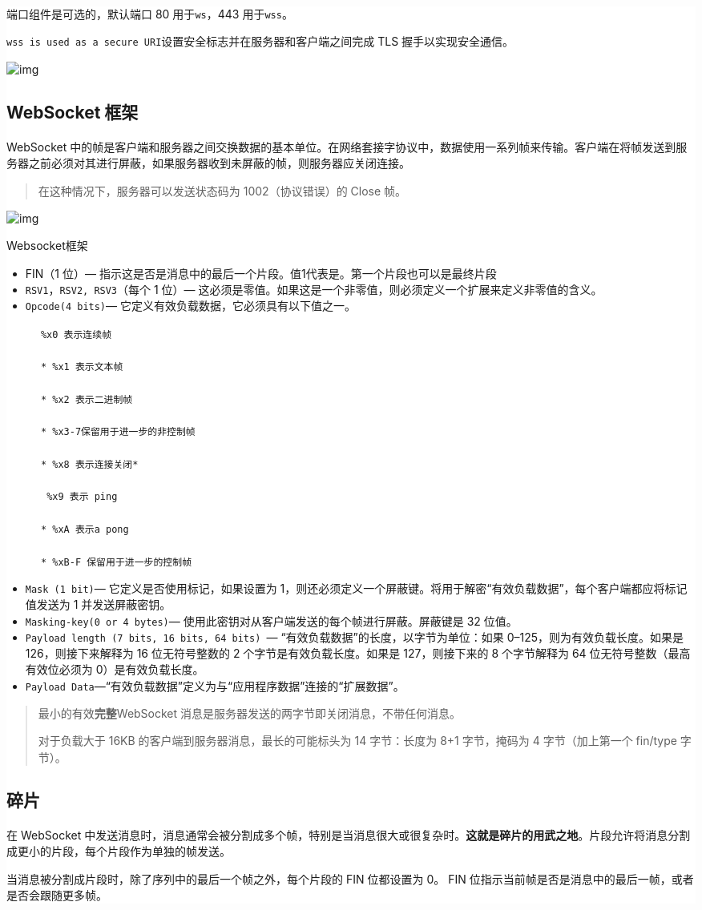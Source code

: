 端口组件是可选的，默认端口 80 用于`ws`，443 用于`wss`。

`wss is used as a secure URI`设置安全标志并在服务器和客户端之间完成 TLS 握手以实现安全通信。

![img](D:/%E6%96%87%E4%BB%B6/typora%E5%9B%BE%E7%89%87/1qjjsNnL6VRrlCBHW_AEMAw.png)

## **WebSocket 框架**

WebSocket 中的帧是客户端和服务器之间交换数据的基本单位。在网络套接字协议中，数据使用一系列帧来传输。客户端在将帧发送到服务器之前必须对其进行屏蔽，如果服务器收到未屏蔽的帧，则服务器应关闭连接。

> 在这种情况下，服务器可以发送状态码为 1002（协议错误）的 Close 帧。

![img](D:/%E6%96%87%E4%BB%B6/typora%E5%9B%BE%E7%89%87/1mKMUtnunbxm3bWMHLWQNbg.png)

Websocket框架

- FIN（1 位）— 指示这是否是消息中的最后一个片段。值1代表是。第一个片段也可以是最终片段
- `RSV1`，`RSV2, RSV3`（每个 1 位）— 这必须是零值。如果这是一个非零值，则必须定义一个扩展来定义非零值的含义。
- `Opcode(4 bits)`— 它定义有效负载数据，它必须具有以下值之一。

```
      %x0 表示连续帧

      * %x1 表示文本帧

      * %x2 表示二进制帧

      * %x3-7保留用于进一步的非控制帧

      * %x8 表示连接关闭*

       %x9 表示 ping 

      * %xA 表示a pong 

      * %xB-F 保留用于进一步的控制帧
```

- `Mask (1 bit)`— 它定义是否使用标记，如果设置为 1，则还必须定义一个屏蔽键。将用于解密“有效负载数据”，每个客户端都应将标记值发送为 1 并发送屏蔽密钥。
- `Masking-key(0 or 4 bytes)`— 使用此密钥对从客户端发送的每个帧进行屏蔽。屏蔽键是 32 位值。
- `Payload length (7 bits, 16 bits, 64 bits) `— “有效负载数据”的长度，以字节为单位：如果 0–125，则为有效负载长度。如果是 126，则接下来解释为 16 位无符号整数的 2 个字节是有效负载长度。如果是 127，则接下来的 8 个字节解释为 64 位无符号整数（最高有效位必须为 0）是有效负载长度。
- `Payload Data`—“有效负载数据”定义为与“应用程序数据”连接的“扩展数据”。

> 最小的有效**完整**WebSocket 消息是服务器发送的两字节即关闭消息，不带任何消息。
>
> 对于负载大于 16KB 的客户端到服务器消息，最长的可能标头为 14 字节：长度为 8+1 字节，掩码为 4 字节（加上第一个 fin/type 字节）。

## 碎片

在 WebSocket 中发送消息时，消息通常会被分割成多个帧，特别是当消息很大或很复杂时。**这就是碎片的用武之地**。片段允许将消息分割成更小的片段，每个片段作为单独的帧发送。

当消息被分割成片段时，除了序列中的最后一个帧之外，每个片段的 FIN 位都设置为 0。 FIN 位指示当前帧是否是消息中的最后一帧，或者是否会跟随更多帧。
